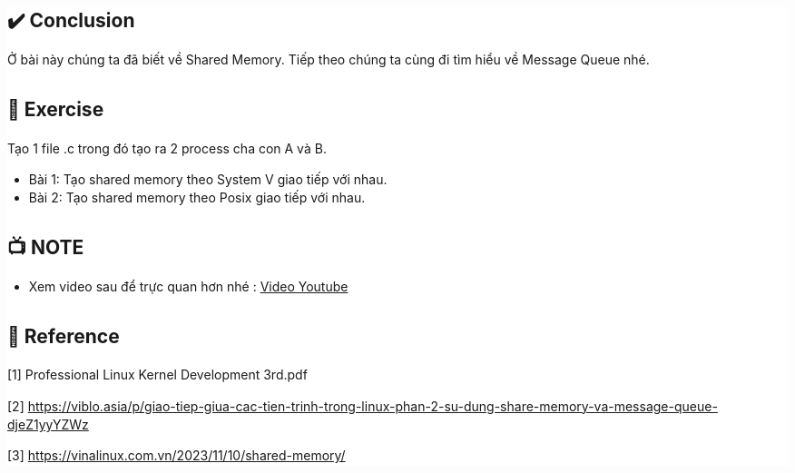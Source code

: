 ## ✔️ Conclusion
Ở bài này chúng ta đã biết về Shared Memory. Tiếp theo chúng ta cùng đi tìm hiểu về Message Queue nhé.

## 💯 Exercise
Tạo 1 file .c trong đó tạo ra 2 process cha con A và B.
+ Bài 1: Tạo shared memory theo System V giao tiếp với nhau.
+ Bài 2: Tạo shared memory theo Posix giao tiếp với nhau.

## 📺 NOTE

+ Xem video sau để trực quan hơn nhé : [Video Youtube](https://youtu.be/KH_9rhuZCU8?si=vazdkMbc2hc5rVA-)

## 📌 Reference

[1] Professional Linux Kernel Development 3rd.pdf

[2] https://viblo.asia/p/giao-tiep-giua-cac-tien-trinh-trong-linux-phan-2-su-dung-share-memory-va-message-queue-djeZ1yyYZWz

[3] https://vinalinux.com.vn/2023/11/10/shared-memory/